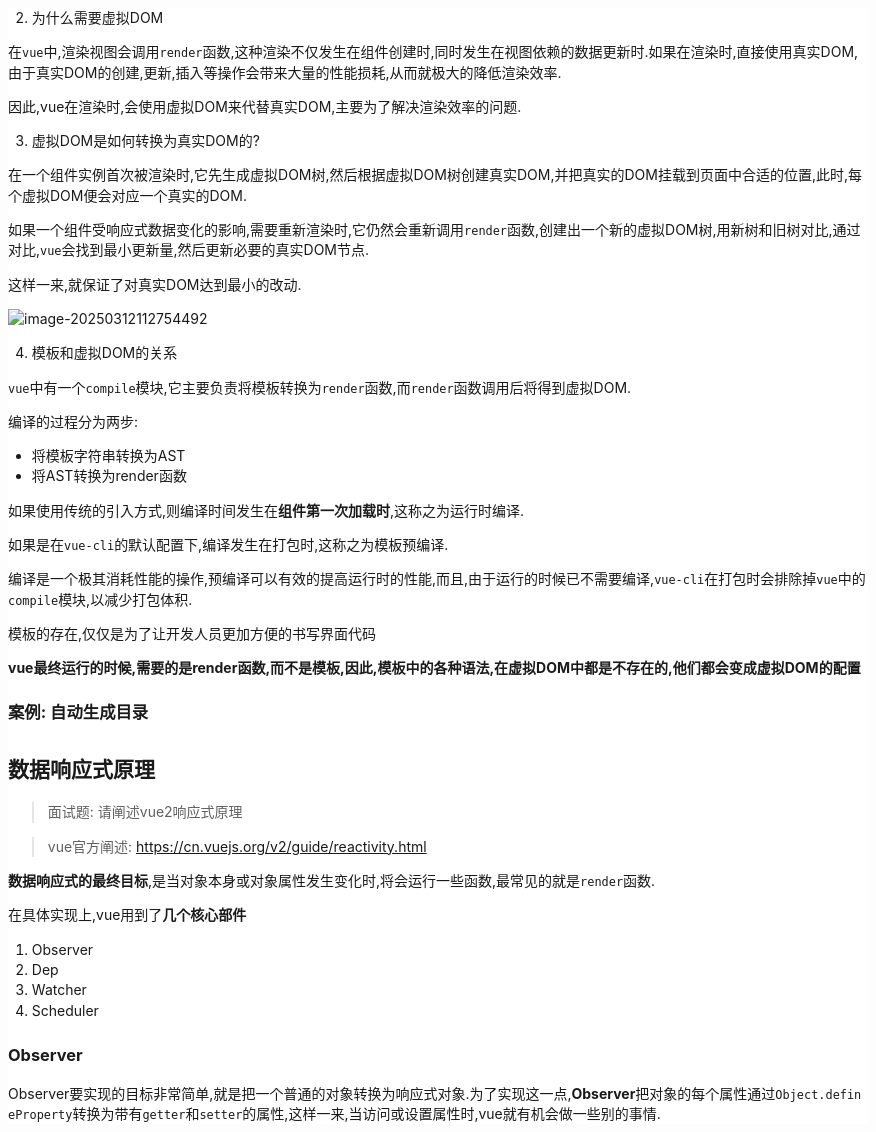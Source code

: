 2. 为什么需要虚拟DOM

在`vue`中,渲染视图会调用`render`函数,这种渲染不仅发生在组件创建时,同时发生在视图依赖的数据更新时.如果在渲染时,直接使用真实DOM,由于真实DOM的创建,更新,插入等操作会带来大量的性能损耗,从而就极大的降低渲染效率.

因此,vue在渲染时,会使用虚拟DOM来代替真实DOM,主要为了解决渲染效率的问题.

3. 虚拟DOM是如何转换为真实DOM的?

在一个组件实例首次被渲染时,它先生成虚拟DOM树,然后根据虚拟DOM树创建真实DOM,并把真实的DOM挂载到页面中合适的位置,此时,每个虚拟DOM便会对应一个真实的DOM.

如果一个组件受响应式数据变化的影响,需要重新渲染时,它仍然会重新调用`render`函数,创建出一个新的虚拟DOM树,用新树和旧树对比,通过对比,`vue`会找到最小更新量,然后更新必要的真实DOM节点.

这样一来,就保证了对真实DOM达到最小的改动.

![image-20250312112754492](https://cdn.jsdelivr.net/gh/majialu-love-zouyutong/pictures/202503121127525.png)

4. 模板和虚拟DOM的关系

`vue`中有一个`compile`模块,它主要负责将模板转换为`render`函数,而`render`函数调用后将得到虚拟DOM.

编译的过程分为两步:

- 将模板字符串转换为AST
- 将AST转换为render函数

如果使用传统的引入方式,则编译时间发生在**组件第一次加载时**,这称之为运行时编译.

如果是在`vue-cli`的默认配置下,编译发生在打包时,这称之为模板预编译.

编译是一个极其消耗性能的操作,预编译可以有效的提高运行时的性能,而且,由于运行的时候已不需要编译,`vue-cli`在打包时会排除掉`vue`中的`compile`模块,以减少打包体积.

模板的存在,仅仅是为了让开发人员更加方便的书写界面代码

**vue最终运行的时候,需要的是render函数,而不是模板,因此,模板中的各种语法,在虚拟DOM中都是不存在的,他们都会变成虚拟DOM的配置**

### 案例: 自动生成目录



## 数据响应式原理

> 面试题: 请阐述vue2响应式原理

> vue官方阐述: https://cn.vuejs.org/v2/guide/reactivity.html

**数据响应式的最终目标**,是当对象本身或对象属性发生变化时,将会运行一些函数,最常见的就是`render`函数.

在具体实现上,vue用到了**几个核心部件**

1. Observer
2. Dep
3. Watcher
4. Scheduler

### Observer

Observer要实现的目标非常简单,就是把一个普通的对象转换为响应式对象.为了实现这一点,**Observer**把对象的每个属性通过`Object.defineProperty`转换为带有`getter`和`setter`的属性,这样一来,当访问或设置属性时,vue就有机会做一些别的事情.
